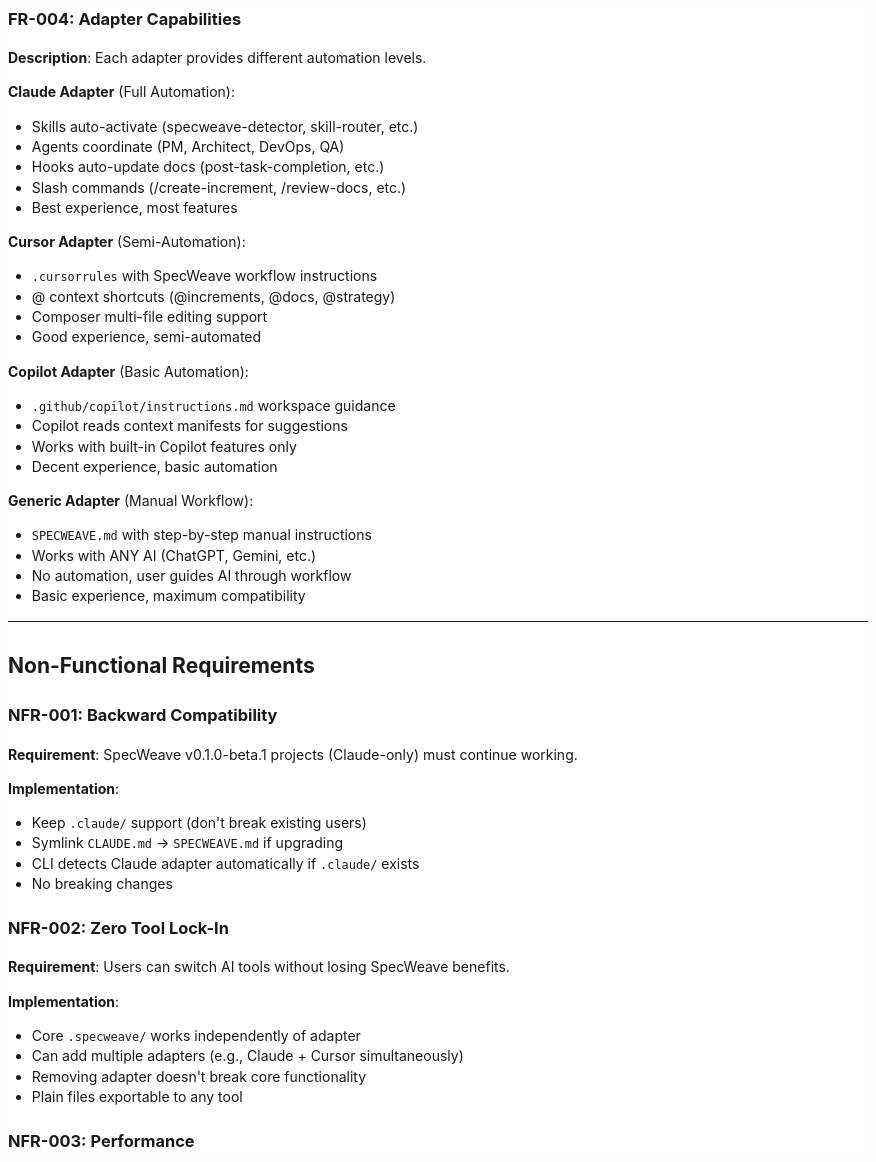 ### FR-004: Adapter Capabilities

**Description**: Each adapter provides different automation levels.

**Claude Adapter** (Full Automation):
- Skills auto-activate (specweave-detector, skill-router, etc.)
- Agents coordinate (PM, Architect, DevOps, QA)
- Hooks auto-update docs (post-task-completion, etc.)
- Slash commands (/create-increment, /review-docs, etc.)
- Best experience, most features

**Cursor Adapter** (Semi-Automation):
- `.cursorrules` with SpecWeave workflow instructions
- @ context shortcuts (@increments, @docs, @strategy)
- Composer multi-file editing support
- Good experience, semi-automated

**Copilot Adapter** (Basic Automation):
- `.github/copilot/instructions.md` workspace guidance
- Copilot reads context manifests for suggestions
- Works with built-in Copilot features only
- Decent experience, basic automation

**Generic Adapter** (Manual Workflow):
- `SPECWEAVE.md` with step-by-step manual instructions
- Works with ANY AI (ChatGPT, Gemini, etc.)
- No automation, user guides AI through workflow
- Basic experience, maximum compatibility

---

## Non-Functional Requirements

### NFR-001: Backward Compatibility

**Requirement**: SpecWeave v0.1.0-beta.1 projects (Claude-only) must continue working.

**Implementation**:
- Keep `.claude/` support (don't break existing users)
- Symlink `CLAUDE.md` → `SPECWEAVE.md` if upgrading
- CLI detects Claude adapter automatically if `.claude/` exists
- No breaking changes

### NFR-002: Zero Tool Lock-In

**Requirement**: Users can switch AI tools without losing SpecWeave benefits.

**Implementation**:
- Core `.specweave/` works independently of adapter
- Can add multiple adapters (e.g., Claude + Cursor simultaneously)
- Removing adapter doesn't break core functionality
- Plain files exportable to any tool

### NFR-003: Performance
